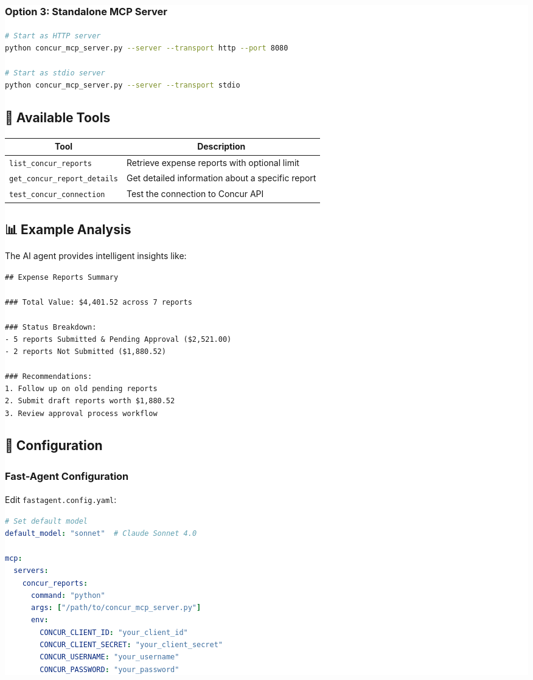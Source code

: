 ### Option 3: Standalone MCP Server

```bash
# Start as HTTP server
python concur_mcp_server.py --server --transport http --port 8080

# Start as stdio server  
python concur_mcp_server.py --server --transport stdio
```

## 🔨 Available Tools

| Tool | Description |
|------|-------------|
| `list_concur_reports` | Retrieve expense reports with optional limit |
| `get_concur_report_details` | Get detailed information about a specific report |
| `test_concur_connection` | Test the connection to Concur API |

## 📊 Example Analysis

The AI agent provides intelligent insights like:

```
## Expense Reports Summary

### Total Value: $4,401.52 across 7 reports

### Status Breakdown:
- 5 reports Submitted & Pending Approval ($2,521.00)
- 2 reports Not Submitted ($1,880.52)

### Recommendations:
1. Follow up on old pending reports
2. Submit draft reports worth $1,880.52
3. Review approval process workflow
```

## 🔧 Configuration

### Fast-Agent Configuration

Edit `fastagent.config.yaml`:

```yaml
# Set default model
default_model: "sonnet"  # Claude Sonnet 4.0

mcp:
  servers:
    concur_reports:
      command: "python"
      args: ["/path/to/concur_mcp_server.py"]
      env:
        CONCUR_CLIENT_ID: "your_client_id"
        CONCUR_CLIENT_SECRET: "your_client_secret"
        CONCUR_USERNAME: "your_username"
        CONCUR_PASSWORD: "your_password"
```
